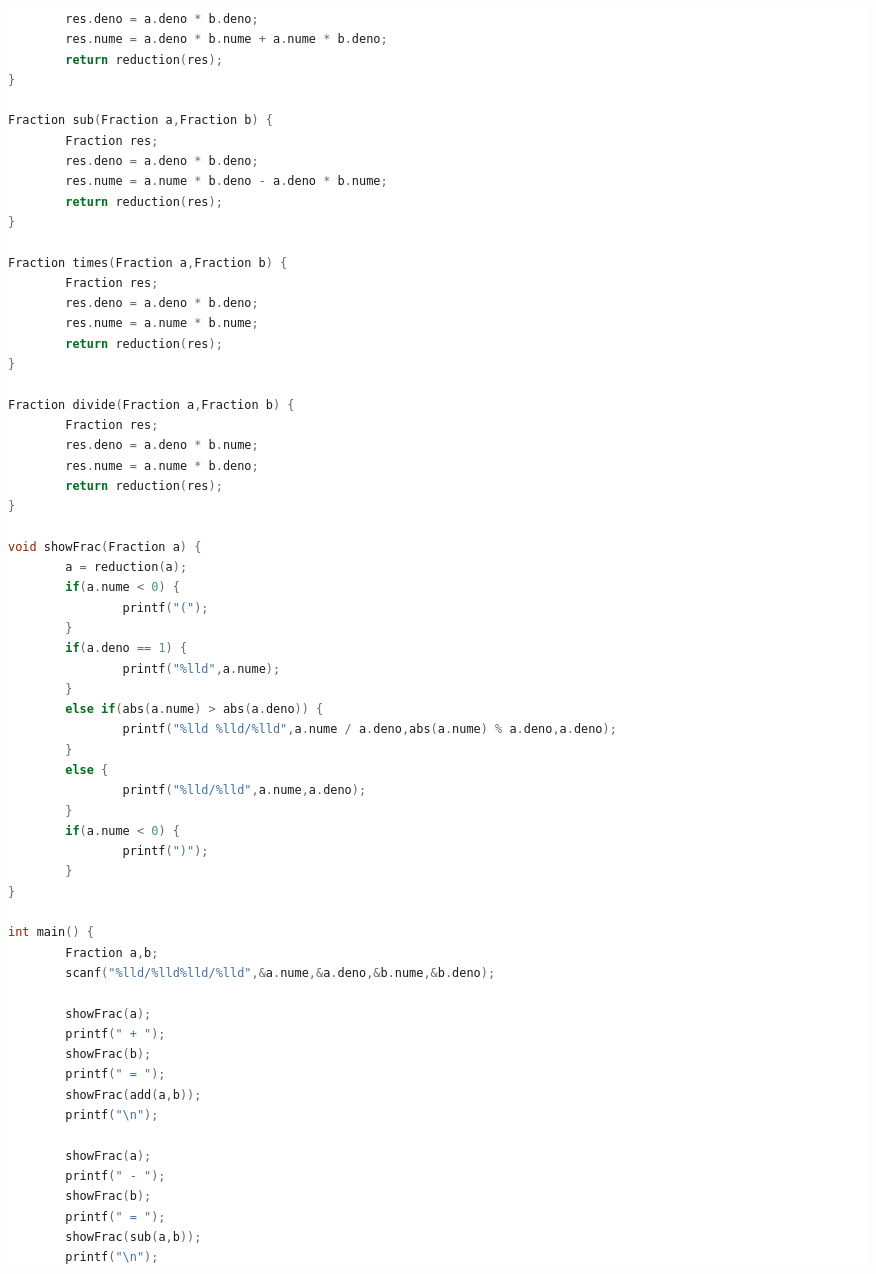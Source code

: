 ```cpp
        res.deno = a.deno * b.deno;
        res.nume = a.deno * b.nume + a.nume * b.deno;
        return reduction(res);
}

Fraction sub(Fraction a,Fraction b) {
        Fraction res;
        res.deno = a.deno * b.deno;
        res.nume = a.nume * b.deno - a.deno * b.nume;
        return reduction(res);
}

Fraction times(Fraction a,Fraction b) {
        Fraction res;
        res.deno = a.deno * b.deno;
        res.nume = a.nume * b.nume;
        return reduction(res);
}

Fraction divide(Fraction a,Fraction b) {
        Fraction res;
        res.deno = a.deno * b.nume;
        res.nume = a.nume * b.deno;
        return reduction(res);
}

void showFrac(Fraction a) {
        a = reduction(a);
        if(a.nume < 0) {
                printf("(");
        }
        if(a.deno == 1) {
                printf("%lld",a.nume);
        }
        else if(abs(a.nume) > abs(a.deno)) {
                printf("%lld %lld/%lld",a.nume / a.deno,abs(a.nume) % a.deno,a.deno);
        }
        else {
                printf("%lld/%lld",a.nume,a.deno);
        }
        if(a.nume < 0) {
                printf(")");
        }
}

int main() {
        Fraction a,b;
        scanf("%lld/%lld%lld/%lld",&a.nume,&a.deno,&b.nume,&b.deno);

        showFrac(a);
        printf(" + ");
        showFrac(b);
        printf(" = ");
        showFrac(add(a,b));
        printf("\n");

        showFrac(a);
        printf(" - ");
        showFrac(b);
        printf(" = ");
        showFrac(sub(a,b));
        printf("\n");

```